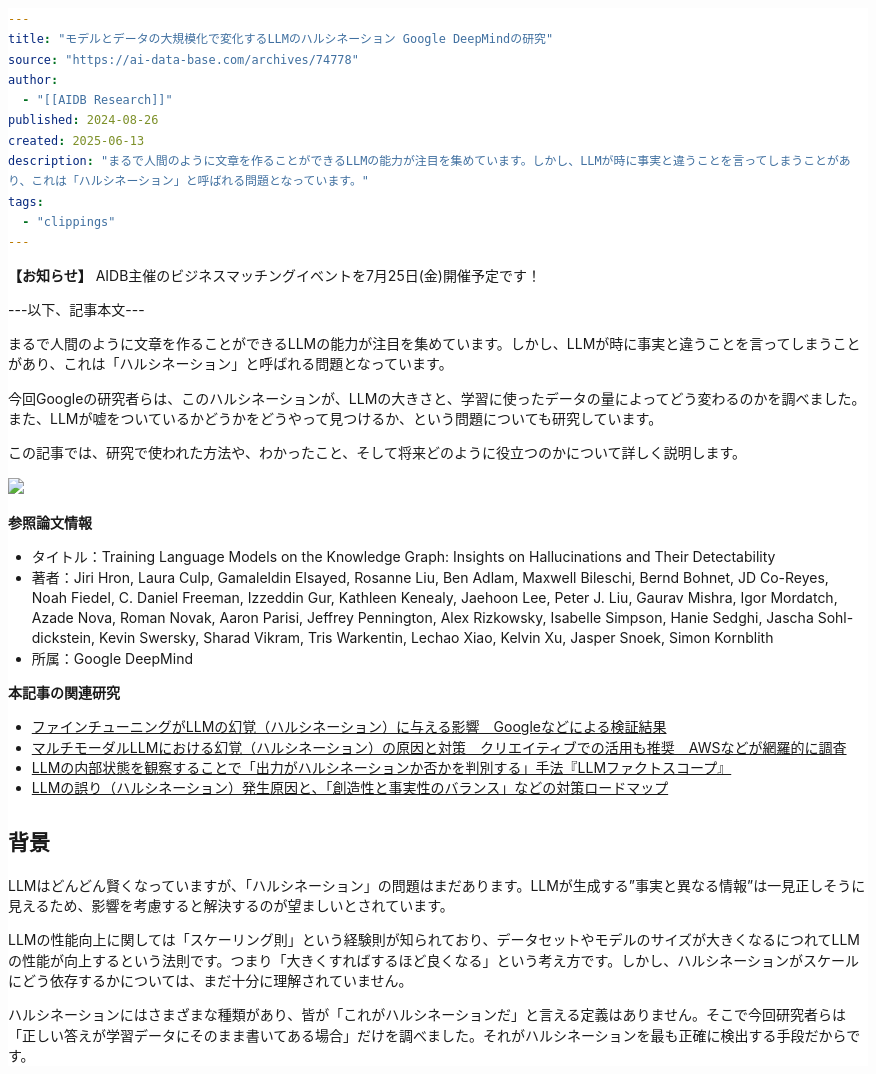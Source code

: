 ```yaml
---
title: "モデルとデータの大規模化で変化するLLMのハルシネーション Google DeepMindの研究"
source: "https://ai-data-base.com/archives/74778"
author:
  - "[[AIDB Research]]"
published: 2024-08-26
created: 2025-06-13
description: "まるで人間のように文章を作ることができるLLMの能力が注目を集めています。しかし、LLMが時に事実と違うことを言ってしまうことがあり、これは「ハルシネーション」と呼ばれる問題となっています。"
tags:
  - "clippings"
---
```

**【お知らせ】** AIDB主催のビジネスマッチングイベントを7月25日(金)開催予定です！  
  

\---以下、記事本文---

まるで人間のように文章を作ることができるLLMの能力が注目を集めています。しかし、LLMが時に事実と違うことを言ってしまうことがあり、これは「ハルシネーション」と呼ばれる問題となっています。

今回Googleの研究者らは、このハルシネーションが、LLMの大きさと、学習に使ったデータの量によってどう変わるのかを調べました。また、LLMが嘘をついているかどうかをどうやって見つけるか、という問題についても研究しています。

この記事では、研究で使われた方法や、わかったこと、そして将来どのように役立つのかについて詳しく説明します。

![](https://ai-data-base.com/wp-content/uploads/2024/08/AIDB_74778-1024x576.jpg)

**参照論文情報**

- タイトル：Training Language Models on the Knowledge Graph: Insights on Hallucinations and Their Detectability
- 著者：Jiri Hron, Laura Culp, Gamaleldin Elsayed, Rosanne Liu, Ben Adlam, Maxwell Bileschi, Bernd Bohnet, JD Co-Reyes, Noah Fiedel, C. Daniel Freeman, Izzeddin Gur, Kathleen Kenealy, Jaehoon Lee, Peter J. Liu, Gaurav Mishra, Igor Mordatch, Azade Nova, Roman Novak, Aaron Parisi, Jeffrey Pennington, Alex Rizkowsky, Isabelle Simpson, Hanie Sedghi, Jascha Sohl-dickstein, Kevin Swersky, Sharad Vikram, Tris Warkentin, Lechao Xiao, Kelvin Xu, Jasper Snoek, Simon Kornblith
- 所属：Google DeepMind

**本記事の関連研究**

- [ファインチューニングがLLMの幻覚（ハルシネーション）に与える影響　Googleなどによる検証結果](https://ai-data-base.com/archives/69421)
- [マルチモーダルLLMにおける幻覚（ハルシネーション）の原因と対策　クリエイティブでの活用も推奨　AWSなどが網羅的に調査](https://ai-data-base.com/archives/68720)
- [LLMの内部状態を観察することで「出力がハルシネーションか否かを判別する」手法『LLMファクトスコープ』](https://ai-data-base.com/archives/61651)
- [LLMの誤り（ハルシネーション）発生原因と、「創造性と事実性のバランス」などの対策ロードマップ](https://ai-data-base.com/archives/58767)

## 背景

LLMはどんどん賢くなっていますが、「ハルシネーション」の問題はまだあります。LLMが生成する”事実と異なる情報”は一見正しそうに見えるため、影響を考慮すると解決するのが望ましいとされています。

LLMの性能向上に関しては「スケーリング則」という経験則が知られており、データセットやモデルのサイズが大きくなるにつれてLLMの性能が向上するという法則です。つまり「大きくすればするほど良くなる」という考え方です。しかし、ハルシネーションがスケールにどう依存するかについては、まだ十分に理解されていません。

ハルシネーションにはさまざまな種類があり、皆が「これがハルシネーションだ」と言える定義はありません。そこで今回研究者らは「正しい答えが学習データにそのまま書いてある場合」だけを調べました。それがハルシネーションを最も正確に検出する手段だからです。
